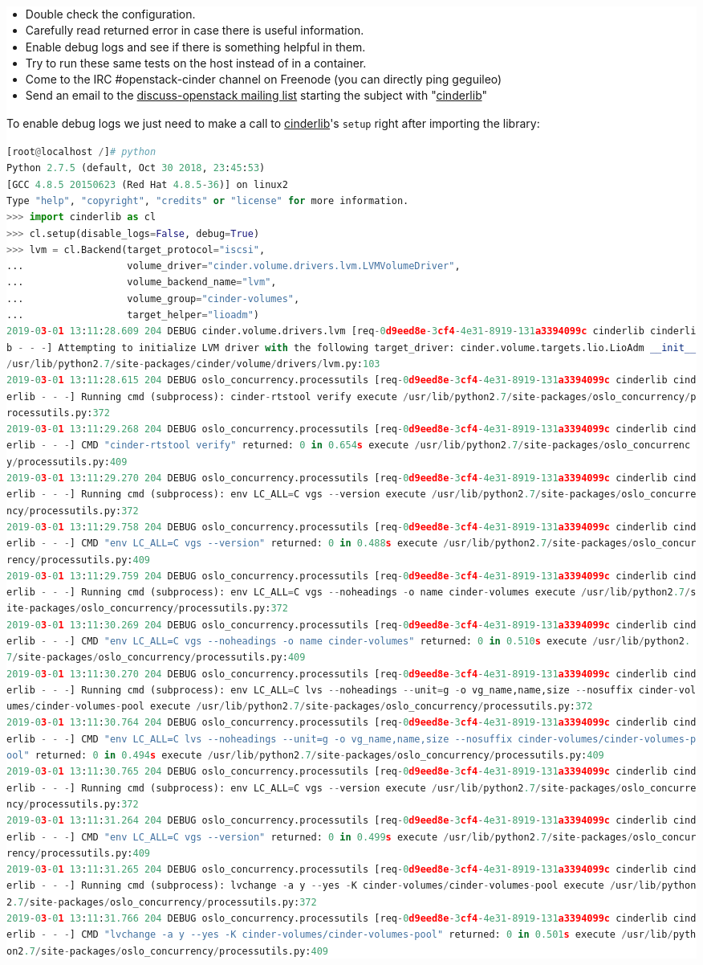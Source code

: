- Double check the configuration.
- Carefully read returned error in case there is useful information.
- Enable debug logs and see if there is something helpful in them.
- Try to run these same tests on the host instead of in a container.
- Come to the IRC #openstack-cinder channel on Freenode (you can directly ping geguileo)
- Send an email to the [discuss-openstack mailing list](http://lists.openstack.org/cgi-bin/mailman/listinfo/openstack-discuss) starting the subject with "[cinderlib]"

To enable debug logs we just need to make a call to [cinderlib]'s `setup` right after importing the library:

```python
[root@localhost /]# python
Python 2.7.5 (default, Oct 30 2018, 23:45:53)
[GCC 4.8.5 20150623 (Red Hat 4.8.5-36)] on linux2
Type "help", "copyright", "credits" or "license" for more information.
>>> import cinderlib as cl
>>> cl.setup(disable_logs=False, debug=True)
>>> lvm = cl.Backend(target_protocol="iscsi",
...                  volume_driver="cinder.volume.drivers.lvm.LVMVolumeDriver",
...                  volume_backend_name="lvm",
...                  volume_group="cinder-volumes",
...                  target_helper="lioadm")
2019-03-01 13:11:28.609 204 DEBUG cinder.volume.drivers.lvm [req-0d9eed8e-3cf4-4e31-8919-131a3394099c cinderlib cinderlib - - -] Attempting to initialize LVM driver with the following target_driver: cinder.volume.targets.lio.LioAdm __init__ /usr/lib/python2.7/site-packages/cinder/volume/drivers/lvm.py:103
2019-03-01 13:11:28.615 204 DEBUG oslo_concurrency.processutils [req-0d9eed8e-3cf4-4e31-8919-131a3394099c cinderlib cinderlib - - -] Running cmd (subprocess): cinder-rtstool verify execute /usr/lib/python2.7/site-packages/oslo_concurrency/processutils.py:372
2019-03-01 13:11:29.268 204 DEBUG oslo_concurrency.processutils [req-0d9eed8e-3cf4-4e31-8919-131a3394099c cinderlib cinderlib - - -] CMD "cinder-rtstool verify" returned: 0 in 0.654s execute /usr/lib/python2.7/site-packages/oslo_concurrency/processutils.py:409
2019-03-01 13:11:29.270 204 DEBUG oslo_concurrency.processutils [req-0d9eed8e-3cf4-4e31-8919-131a3394099c cinderlib cinderlib - - -] Running cmd (subprocess): env LC_ALL=C vgs --version execute /usr/lib/python2.7/site-packages/oslo_concurrency/processutils.py:372
2019-03-01 13:11:29.758 204 DEBUG oslo_concurrency.processutils [req-0d9eed8e-3cf4-4e31-8919-131a3394099c cinderlib cinderlib - - -] CMD "env LC_ALL=C vgs --version" returned: 0 in 0.488s execute /usr/lib/python2.7/site-packages/oslo_concurrency/processutils.py:409
2019-03-01 13:11:29.759 204 DEBUG oslo_concurrency.processutils [req-0d9eed8e-3cf4-4e31-8919-131a3394099c cinderlib cinderlib - - -] Running cmd (subprocess): env LC_ALL=C vgs --noheadings -o name cinder-volumes execute /usr/lib/python2.7/site-packages/oslo_concurrency/processutils.py:372
2019-03-01 13:11:30.269 204 DEBUG oslo_concurrency.processutils [req-0d9eed8e-3cf4-4e31-8919-131a3394099c cinderlib cinderlib - - -] CMD "env LC_ALL=C vgs --noheadings -o name cinder-volumes" returned: 0 in 0.510s execute /usr/lib/python2.7/site-packages/oslo_concurrency/processutils.py:409
2019-03-01 13:11:30.270 204 DEBUG oslo_concurrency.processutils [req-0d9eed8e-3cf4-4e31-8919-131a3394099c cinderlib cinderlib - - -] Running cmd (subprocess): env LC_ALL=C lvs --noheadings --unit=g -o vg_name,name,size --nosuffix cinder-volumes/cinder-volumes-pool execute /usr/lib/python2.7/site-packages/oslo_concurrency/processutils.py:372
2019-03-01 13:11:30.764 204 DEBUG oslo_concurrency.processutils [req-0d9eed8e-3cf4-4e31-8919-131a3394099c cinderlib cinderlib - - -] CMD "env LC_ALL=C lvs --noheadings --unit=g -o vg_name,name,size --nosuffix cinder-volumes/cinder-volumes-pool" returned: 0 in 0.494s execute /usr/lib/python2.7/site-packages/oslo_concurrency/processutils.py:409
2019-03-01 13:11:30.765 204 DEBUG oslo_concurrency.processutils [req-0d9eed8e-3cf4-4e31-8919-131a3394099c cinderlib cinderlib - - -] Running cmd (subprocess): env LC_ALL=C vgs --version execute /usr/lib/python2.7/site-packages/oslo_concurrency/processutils.py:372
2019-03-01 13:11:31.264 204 DEBUG oslo_concurrency.processutils [req-0d9eed8e-3cf4-4e31-8919-131a3394099c cinderlib cinderlib - - -] CMD "env LC_ALL=C vgs --version" returned: 0 in 0.499s execute /usr/lib/python2.7/site-packages/oslo_concurrency/processutils.py:409
2019-03-01 13:11:31.265 204 DEBUG oslo_concurrency.processutils [req-0d9eed8e-3cf4-4e31-8919-131a3394099c cinderlib cinderlib - - -] Running cmd (subprocess): lvchange -a y --yes -K cinder-volumes/cinder-volumes-pool execute /usr/lib/python2.7/site-packages/oslo_concurrency/processutils.py:372
2019-03-01 13:11:31.766 204 DEBUG oslo_concurrency.processutils [req-0d9eed8e-3cf4-4e31-8919-131a3394099c cinderlib cinderlib - - -] CMD "lvchange -a y --yes -K cinder-volumes/cinder-volumes-pool" returned: 0 in 0.501s execute /usr/lib/python2.7/site-packages/oslo_concurrency/processutils.py:409
```

[Cinder]: https://docs.openstack.org/cinder
[cinderlib]: https://docs.openstack.org/cinderlib
[OpenStack]: https://www.openstack.org
[PyPi]: https://pypi.org/project/cinderlib
[Ember-CSI Image]: https://hub.docker.com/r/embercsi/ember-csi
[Dockerfile]: https://github.com/embercsi/ember-csi/blob/master/Dockerfile#L34-L37
[Ember-CSI's Kubernetes example]: https://github.com/embercsi/ember-csi/tree/master/examples/k8s_v1.13-CSI_v1.0
[Container Storage Client]: https://github.com/rexray/gocsi/tree/master/csc
[#ember-csi IRC channel on Freenode]: https://kiwiirc.com/client/irc.freenode.net/ember-csi
[create an issue]: https://github.com/embercsi/ember-csi/issues/new